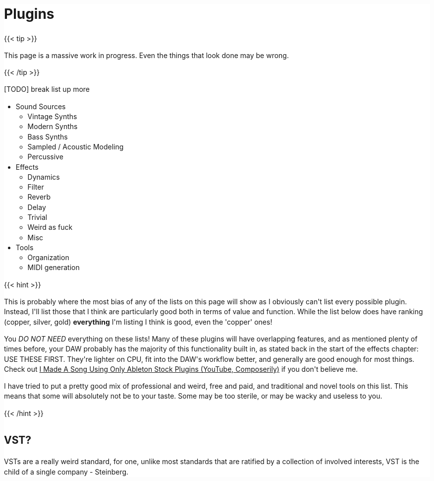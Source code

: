 # Plugins

{{< tip >}}

This page is a massive work in progress. Even the things that look done may be wrong.

{{< /tip >}}

<script>    document.getElementById("softMenu").open = true;</script>

[TODO] break list up more

* Sound Sources
  * Vintage Synths
  * Modern Synths
  * Bass Synths
  * Sampled / Acoustic Modeling
  * Percussive
* Effects
  * Dynamics
  * Filter
  * Reverb
  * Delay
  * Trivial
  * Weird as fuck
  * Misc
* Tools
  * Organization
  * MIDI generation

{{< hint >}}

This is probably where the most bias of any of the lists on this page will show as I obviously can't list every possible plugin. Instead, I'll list those that I think are particularly good both in terms of value and function. While the list below does have ranking (copper, silver, gold) **everything** I'm listing I think is good, even the 'copper' ones!

You *DO NOT NEED* everything on these lists! Many of these plugins will have overlapping features, and as mentioned plenty of times before, your DAW probably has the majority of this functionality built in, as stated back in the start of the effects chapter: USE THESE FIRST. They're lighter on CPU, fit into the DAW's workflow better, and generally are good enough for most things. Check out <a href="https://www.youtube.com/watch?v=Xgm1bGh-eyM">I Made A Song Using Only Ableton Stock Plugins (YouTube, Composerily)</a> if you don't believe me.

I have tried to put a pretty good mix of professional and weird, free and paid, and traditional and novel tools on this list. This means that some will absolutely not be to your taste. Some may be too sterile, or may be wacky and useless to you.

{{< /hint >}}

## VST?

VSTs are a really weird standard, for one, unlike most standards that are ratified by a collection of involved interests, VST is the child of a single company - Steinberg.
